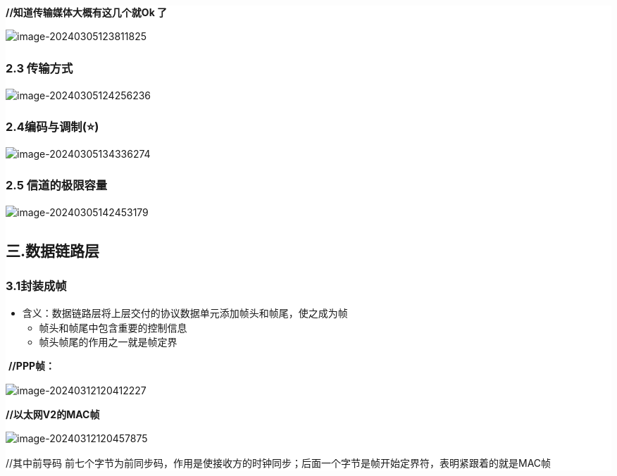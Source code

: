 **//知道传输媒体大概有这几个就Ok 了**

![image-20240305123811825](C:\Users\赵联城\AppData\Roaming\Typora\typora-user-images\image-20240305123811825.png)





### 2.3 传输方式



![image-20240305124256236](C:\Users\赵联城\AppData\Roaming\Typora\typora-user-images\image-20240305124256236.png)





### 2.4编码与调制(⭐)

![image-20240305134336274](C:\Users\赵联城\AppData\Roaming\Typora\typora-user-images\image-20240305134336274.png)





### 2.5 信道的极限容量

![image-20240305142453179](C:\Users\赵联城\AppData\Roaming\Typora\typora-user-images\image-20240305142453179.png)







## 三.数据链路层





### 3.1封装成帧



- 含义：数据链路层将上层交付的协议数据单元添加帧头和帧尾，使之成为帧
  - 帧头和帧尾中包含重要的控制信息
  - 帧头帧尾的作用之一就是帧定界

​					**//PPP帧：**

![image-20240312120412227](C:\Users\赵联城\AppData\Roaming\Typora\typora-user-images\image-20240312120412227.png)



**//以太网V2的MAC帧**

![image-20240312120457875](C:\Users\赵联城\AppData\Roaming\Typora\typora-user-images\image-20240312120457875.png)

//其中前导码 前七个字节为前同步码，作用是使接收方的时钟同步；后面一个字节是帧开始定界符，表明紧跟着的就是MAC帧



